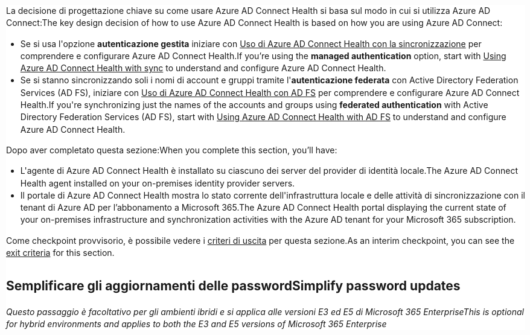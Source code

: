 <span data-ttu-id="10217-151">La decisione di progettazione chiave su come usare Azure AD Connect Health si basa sul modo in cui si utilizza Azure AD Connect:</span><span class="sxs-lookup"><span data-stu-id="10217-151">The key design decision of how to use Azure AD Connect Health is based on how you are using Azure AD Connect:</span></span>

- <span data-ttu-id="10217-152">Se si usa l'opzione **autenticazione gestita** iniziare con [Uso di Azure AD Connect Health con la sincronizzazione](https://docs.microsoft.com/azure/active-directory/connect-health/active-directory-aadconnect-health-sync) per comprendere e configurare Azure AD Connect Health.</span><span class="sxs-lookup"><span data-stu-id="10217-152">If you’re using the **managed authentication** option, start with [Using Azure AD Connect Health with sync](https://docs.microsoft.com/azure/active-directory/connect-health/active-directory-aadconnect-health-sync) to understand and configure Azure AD Connect Health.</span></span>
- <span data-ttu-id="10217-153">Se si stanno sincronizzando soli i nomi di account e gruppi tramite l'**autenticazione federata** con Active Directory Federation Services (AD FS), iniziare con [Uso di Azure AD Connect Health con AD FS](https://docs.microsoft.com/azure/active-directory/connect-health/active-directory-aadconnect-health-adfs) per comprendere e configurare Azure AD Connect Health.</span><span class="sxs-lookup"><span data-stu-id="10217-153">If you're synchronizing just the names of the accounts and groups using **federated authentication** with Active Directory Federation Services (AD FS), start with [Using Azure AD Connect Health with AD FS](https://docs.microsoft.com/azure/active-directory/connect-health/active-directory-aadconnect-health-adfs) to understand and configure Azure AD Connect Health.</span></span>

<span data-ttu-id="10217-154">Dopo aver completato questa sezione:</span><span class="sxs-lookup"><span data-stu-id="10217-154">When you complete this section, you’ll have:</span></span>

- <span data-ttu-id="10217-155">L'agente di Azure AD Connect Health è installato su ciascuno dei server del provider di identità locale.</span><span class="sxs-lookup"><span data-stu-id="10217-155">The Azure AD Connect Health agent installed on your on-premises identity provider servers.</span></span>
- <span data-ttu-id="10217-156">Il portale di Azure AD Connect Health mostra lo stato corrente dell'infrastruttura locale e delle attività di sincronizzazione con il tenant di Azure AD per l’abbonamento a Microsoft 365.</span><span class="sxs-lookup"><span data-stu-id="10217-156">The Azure AD Connect Health portal displaying the current state of your on-premises infrastructure and synchronization activities with the Azure AD tenant for your Microsoft 365 subscription.</span></span>

<span data-ttu-id="10217-157">Come checkpoint provvisorio, è possibile vedere i [criteri di uscita](identity-exit-criteria.md#crit-identity-sync-health) per questa sezione.</span><span class="sxs-lookup"><span data-stu-id="10217-157">As an interim checkpoint, you can see the [exit criteria](identity-exit-criteria.md#crit-identity-sync-health) for this section.</span></span>



<a name="identity-pw-writeback"></a>
## <a name="simplify-password-updates"></a><span data-ttu-id="10217-158">Semplificare gli aggiornamenti delle password</span><span class="sxs-lookup"><span data-stu-id="10217-158">Simplify password updates</span></span>

<span data-ttu-id="10217-159">*Questo passaggio è facoltativo per gli ambienti ibridi e si applica alle versioni E3 ed E5 di Microsoft 365 Enterprise*</span><span class="sxs-lookup"><span data-stu-id="10217-159">*This is optional for hybrid environments and applies to both the E3 and E5 versions of Microsoft 365 Enterprise*</span></span>
